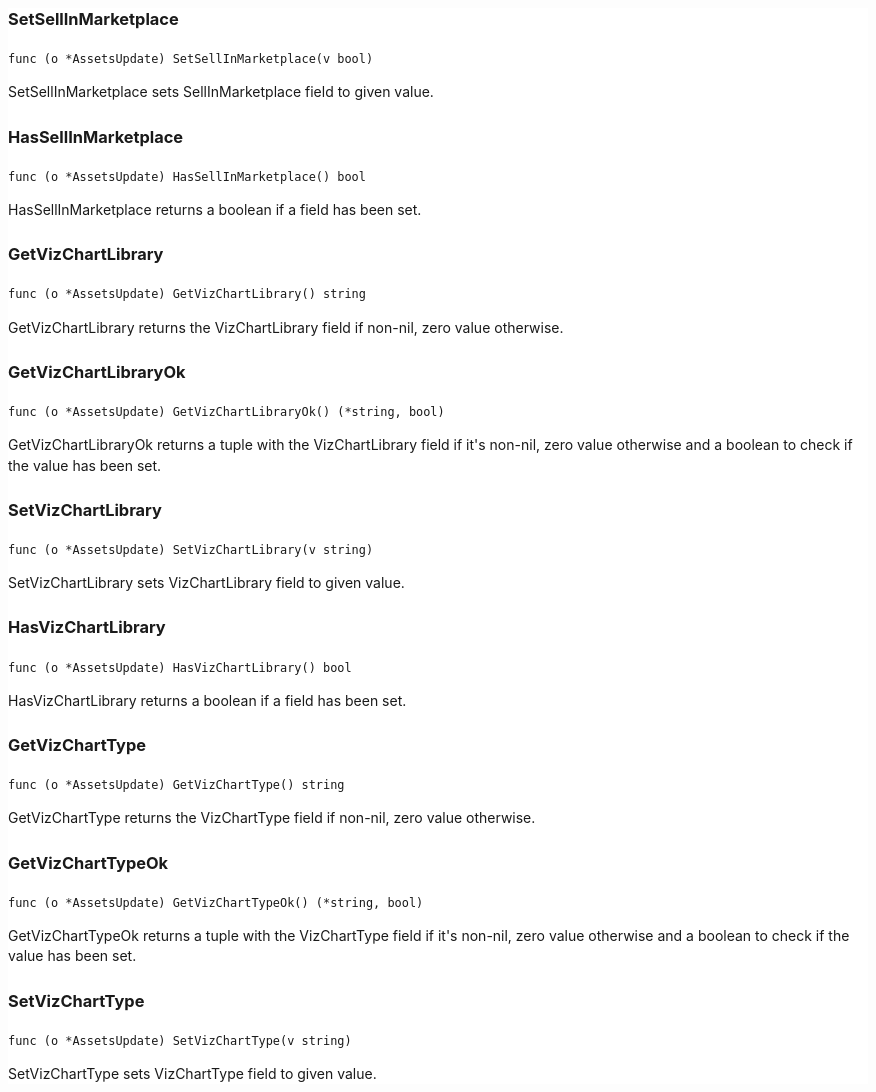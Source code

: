 ### SetSellInMarketplace

`func (o *AssetsUpdate) SetSellInMarketplace(v bool)`

SetSellInMarketplace sets SellInMarketplace field to given value.

### HasSellInMarketplace

`func (o *AssetsUpdate) HasSellInMarketplace() bool`

HasSellInMarketplace returns a boolean if a field has been set.

### GetVizChartLibrary

`func (o *AssetsUpdate) GetVizChartLibrary() string`

GetVizChartLibrary returns the VizChartLibrary field if non-nil, zero value otherwise.

### GetVizChartLibraryOk

`func (o *AssetsUpdate) GetVizChartLibraryOk() (*string, bool)`

GetVizChartLibraryOk returns a tuple with the VizChartLibrary field if it's non-nil, zero value otherwise
and a boolean to check if the value has been set.

### SetVizChartLibrary

`func (o *AssetsUpdate) SetVizChartLibrary(v string)`

SetVizChartLibrary sets VizChartLibrary field to given value.

### HasVizChartLibrary

`func (o *AssetsUpdate) HasVizChartLibrary() bool`

HasVizChartLibrary returns a boolean if a field has been set.

### GetVizChartType

`func (o *AssetsUpdate) GetVizChartType() string`

GetVizChartType returns the VizChartType field if non-nil, zero value otherwise.

### GetVizChartTypeOk

`func (o *AssetsUpdate) GetVizChartTypeOk() (*string, bool)`

GetVizChartTypeOk returns a tuple with the VizChartType field if it's non-nil, zero value otherwise
and a boolean to check if the value has been set.

### SetVizChartType

`func (o *AssetsUpdate) SetVizChartType(v string)`

SetVizChartType sets VizChartType field to given value.
